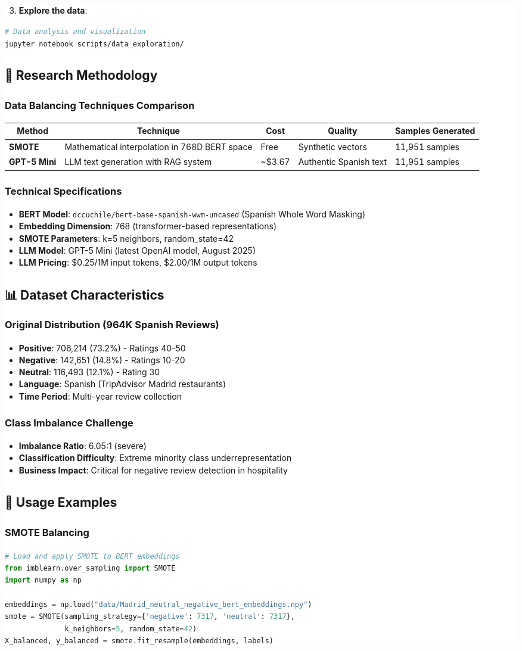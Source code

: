 3. **Explore the data**:
```bash
# Data analysis and visualization
jupyter notebook scripts/data_exploration/
```

## 🔬 Research Methodology

### Data Balancing Techniques Comparison

| Method | Technique | Cost | Quality | Samples Generated |
|--------|-----------|------|---------|-------------------|
| **SMOTE** | Mathematical interpolation in 768D BERT space | Free | Synthetic vectors | 11,951 samples |
| **GPT-5 Mini** | LLM text generation with RAG system | ~$3.67 | Authentic Spanish text | 11,951 samples |

### Technical Specifications

- **BERT Model**: `dccuchile/bert-base-spanish-wwm-uncased` (Spanish Whole Word Masking)
- **Embedding Dimension**: 768 (transformer-based representations)
- **SMOTE Parameters**: k=5 neighbors, random_state=42
- **LLM Model**: GPT-5 Mini (latest OpenAI model, August 2025)
- **LLM Pricing**: $0.25/1M input tokens, $2.00/1M output tokens

## 📊 Dataset Characteristics

### Original Distribution (964K Spanish Reviews)
- **Positive**: 706,214 (73.2%) - Ratings 40-50
- **Negative**: 142,651 (14.8%) - Ratings 10-20  
- **Neutral**: 116,493 (12.1%) - Rating 30
- **Language**: Spanish (TripAdvisor Madrid restaurants)
- **Time Period**: Multi-year review collection

### Class Imbalance Challenge
- **Imbalance Ratio**: 6.05:1 (severe)
- **Classification Difficulty**: Extreme minority class underrepresentation
- **Business Impact**: Critical for negative review detection in hospitality

## 🔧 Usage Examples

### SMOTE Balancing
```python
# Load and apply SMOTE to BERT embeddings
from imblearn.over_sampling import SMOTE
import numpy as np

embeddings = np.load("data/Madrid_neutral_negative_bert_embeddings.npy")
smote = SMOTE(sampling_strategy={'negative': 7317, 'neutral': 7317}, 
              k_neighbors=5, random_state=42)
X_balanced, y_balanced = smote.fit_resample(embeddings, labels)
```
